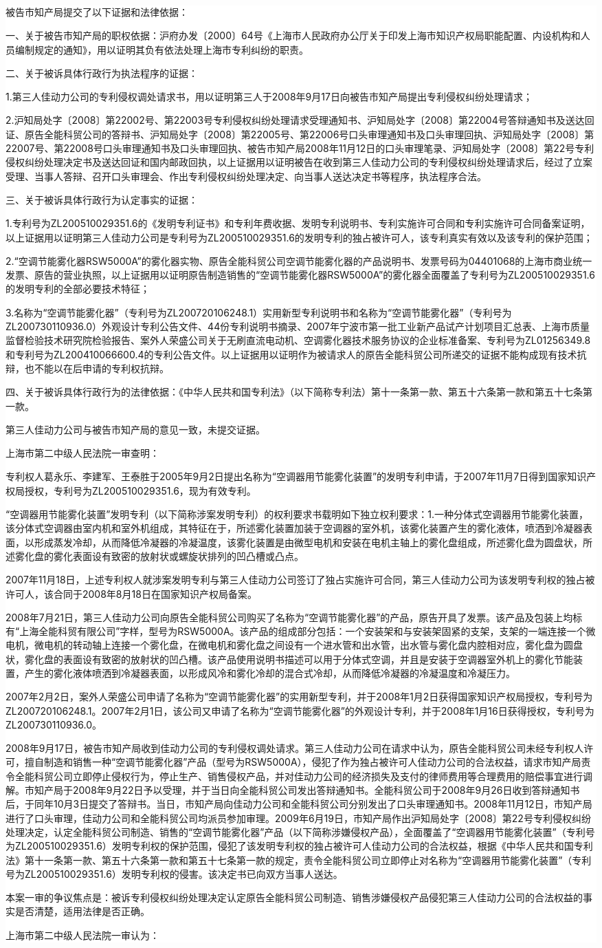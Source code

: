 被告市知产局提交了以下证据和法律依据：

一、关于被告市知产局的职权依据：沪府办发〔2000〕64号《上海市人民政府办公厅关于印发上海市知识产权局职能配置、内设机构和人员编制规定的通知》，用以证明其负有依法处理上海市专利纠纷的职责。

二、关于被诉具体行政行为执法程序的证据：

1.第三人佳动力公司的专利侵权调处请求书，用以证明第三人于2008年9月17日向被告市知产局提出专利侵权纠纷处理请求；

2.沪知局处字〔2008〕第22002号、第22003号专利侵权纠纷处理请求受理通知书、沪知局处字〔2008〕第22004号答辩通知书及送达回证、原告全能科贸公司的答辩书、沪知局处字〔2008〕第22005号、第22006号口头审理通知书及口头审理回执、沪知局处字〔2008〕第22007号、第22008号口头审理通知书及口头审理回执、被告市知产局2008年11月12日的口头审理笔录、沪知局处字〔2008〕第22号专利侵权纠纷处理决定书及送达回证和国内邮政回执，以上证据用以证明被告在收到第三人佳动力公司的专利侵权纠纷处理请求后，经过了立案受理、当事人答辩、召开口头审理会、作出专利侵权纠纷处理决定、向当事人送达决定书等程序，执法程序合法。

三、关于被诉具体行政行为认定事实的证据：

1.专利号为ZL200510029351.6的《发明专利证书》和专利年费收据、发明专利说明书、专利实施许可合同和专利实施许可合同备案证明，以上证据用以证明第三人佳动力公司是专利号为ZL200510029351.6的发明专利的独占被许可人，该专利真实有效以及该专利的保护范围；

2.“空调节能雾化器RSW5000A”的雾化器实物、原告全能科贸公司空调节能雾化器的产品说明书、发票号码为04401068的上海市商业统一发票、原告的营业执照，以上证据用以证明原告制造销售的“空调节能雾化器RSW5000A”的雾化器全面覆盖了专利号为ZL200510029351.6的发明专利的全部必要技术特征；

3.名称为“空调节能雾化器”（专利号为ZL200720106248.1）实用新型专利说明书和名称为“空调节能雾化器”（专利号为ZL200730110936.0）外观设计专利公告文件、44份专利说明书摘录、2007年宁波市第一批工业新产品试产计划项目汇总表、上海市质量监督检验技术研究院检验报告、案外人荣盛公司关于无刷直流电动机、空调雾化器技术服务协议的企业标准备案、专利号为ZL01256349.8和专利号为ZL200410066600.4的专利公告文件。以上证据用以证明作为被请求人的原告全能科贸公司所递交的证据不能构成现有技术抗辩，也不能以在后申请的专利权抗辩。

四、关于被诉具体行政行为的法律依据：《中华人民共和国专利法》（以下简称专利法）第十一条第一款、第五十六条第一款和第五十七条第一款。

第三人佳动力公司与被告市知产局的意见一致，未提交证据。

上海市第二中级人民法院一审查明：

专利权人葛永乐、李建军、王泰胜于2005年9月2日提出名称为“空调器用节能雾化装置”的发明专利申请，于2007年11月7日得到国家知识产权局授权，专利号为ZL200510029351.6，现为有效专利。

“空调器用节能雾化装置”发明专利（以下简称涉案发明专利）的权利要求书载明如下独立权利要求：1.一种分体式空调器用节能雾化装置，该分体式空调器由室内机和室外机组成，其特征在于，所述雾化装置加装于空调器的室外机，该雾化装置产生的雾化液体，喷洒到冷凝器表面，以形成蒸发冷却，从而降低冷凝器的冷凝温度，该雾化装置是由微型电机和安装在电机主轴上的雾化盘组成，所述雾化盘为圆盘状，所述雾化盘的雾化表面设有致密的放射状或螺旋状排列的凹凸槽或凸点。

2007年11月18日，上述专利权人就涉案发明专利与第三人佳动力公司签订了独占实施许可合同，第三人佳动力公司为该发明专利权的独占被许可人，该合同于2008年8月18日在国家知识产权局备案。

2008年7月21日，第三人佳动力公司向原告全能科贸公司购买了名称为“空调节能雾化器”的产品，原告开具了发票。该产品及包装上均标有“上海全能科贸有限公司”字样，型号为RSW5000A。该产品的组成部分包括：一个安装架和与安装架固紧的支架，支架的一端连接一个微电机，微电机的转动轴上连接一个雾化盘，在微电机和雾化盘之间设有一个进水管和出水管，出水管与雾化盘内腔相对应，雾化盘为圆盘状，雾化盘的表面设有致密的放射状的凹凸槽。该产品使用说明书描述可以用于分体式空调，并且是安装于空调器室外机上的雾化节能装置，产生的雾化液体喷洒到冷凝器表面，以形成风冷和雾化冷却的混合式冷却，从而降低冷凝器的冷凝温度和冷凝压力。

2007年2月2日，案外人荣盛公司申请了名称为“空调节能雾化器”的实用新型专利，并于2008年1月2日获得国家知识产权局授权，专利号为ZL200720106248.1。2007年2月1日，该公司又申请了名称为“空调节能雾化器”的外观设计专利，并于2008年1月16日获得授权，专利号为ZL200730110936.0。

2008年9月17日，被告市知产局收到佳动力公司的专利侵权调处请求。第三人佳动力公司在请求中认为，原告全能科贸公司未经专利权人许可，擅自制造和销售一种“空调节能雾化器”产品（型号为RSW5000A），侵犯了作为独占被许可人佳动力公司的合法权益，请求市知产局责令全能科贸公司立即停止侵权行为，停止生产、销售侵权产品，并对佳动力公司的经济损失及支付的律师费用等合理费用的赔偿事宜进行调解。市知产局于2008年9月22日予以受理，并于当日向全能科贸公司发出答辩通知书。全能科贸公司于2008年9月26日收到答辩通知书后，于同年10月3日提交了答辩书。当日，市知产局向佳动力公司和全能科贸公司分别发出了口头审理通知书。2008年11月12日，市知产局进行了口头审理，佳动力公司和全能科贸公司均派员参加审理。2009年6月19日，市知产局作出沪知局处字〔2008〕第22号专利侵权纠纷处理决定，认定全能科贸公司制造、销售的“空调节能雾化器”产品（以下简称涉嫌侵权产品），全面覆盖了“空调器用节能雾化装置”（专利号为ZL200510029351.6）发明专利权的保护范围，侵犯了该发明专利权的独占被许可人佳动力公司的合法权益，根据《中华人民共和国专利法》第十一条第一款、第五十六条第一款和第五十七条第一款的规定，责令全能科贸公司立即停止对名称为“空调器用节能雾化装置”（专利号为ZL200510029351.6）发明专利权的侵害。该决定书已向双方当事人送达。

本案一审的争议焦点是：被诉专利侵权纠纷处理决定认定原告全能科贸公司制造、销售涉嫌侵权产品侵犯第三人佳动力公司的合法权益的事实是否清楚，适用法律是否正确。

上海市第二中级人民法院一审认为：
